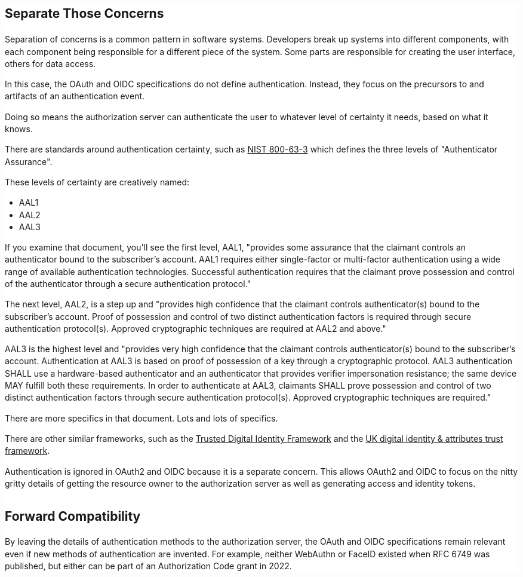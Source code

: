 ## Separate Those Concerns

Separation of concerns is a common pattern in software systems. Developers break up systems into different components, with each component being responsible for a different piece of the system. Some parts are responsible for creating the user interface, others for data access.

In this case, the OAuth and OIDC specifications do not define authentication. Instead, they focus on the precursors to and artifacts of an authentication event.

Doing so means the authorization server can authenticate the user to whatever level of certainty it needs, based on what it knows.

There are standards around authentication certainty, such as [NIST 800-63-3](https://pages.nist.gov/800-63-3/sp800-63-3.html) which defines the three levels of "Authenticator Assurance".

These levels of certainty are creatively named:

* AAL1
* AAL2
* AAL3

If you examine that document, you'll see the first level, AAL1, "provides some assurance that the claimant controls an authenticator bound to the subscriber’s account. AAL1 requires either single-factor or multi-factor authentication using a wide range of available authentication technologies. Successful authentication requires that the claimant prove possession and control of the authenticator through a secure authentication protocol."

The next level, AAL2, is a step up and "provides high confidence that the claimant controls authenticator(s) bound to the subscriber’s account. Proof of possession and control of two distinct authentication factors is required through secure authentication protocol(s). Approved cryptographic techniques are required at AAL2 and above."

AAL3 is the highest level and "provides very high confidence that the claimant controls authenticator(s) bound to the subscriber’s account. Authentication at AAL3 is based on proof of possession of a key through a cryptographic protocol. AAL3 authentication SHALL use a hardware-based authenticator and an authenticator that provides verifier impersonation resistance; the same device MAY fulfill both these requirements. In order to authenticate at AAL3, claimants SHALL prove possession and control of two distinct authentication factors through secure authentication protocol(s). Approved cryptographic techniques are required."

There are more specifics in that document. Lots and lots of specifics.

There are other similar frameworks, such as the [Trusted Digital Identity Framework](https://www.dta.gov.au/our-projects/digital-identity/trusted-digital-identity-framework) and the [UK digital identity & attributes trust framework](https://www.gov.uk/government/publications/uk-digital-identity-attributes-trust-framework-updated-version).

Authentication is ignored in OAuth2 and OIDC because it is a separate concern. This allows OAuth2 and OIDC to focus on the nitty gritty details of getting the resource owner to the authorization server as well as generating access and identity tokens.

## Forward Compatibility

By leaving the details of authentication methods to the authorization server, the OAuth and OIDC specifications remain relevant even if new methods of authentication are invented. For example, neither WebAuthn or FaceID existed when RFC 6749 was published, but either can be part of an Authorization Code grant in 2022. 
